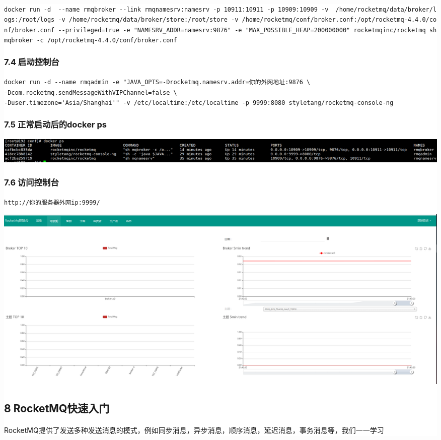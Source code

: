 ```
docker run -d  --name rmqbroker --link rmqnamesrv:namesrv -p 10911:10911 -p 10909:10909 -v  /home/rocketmq/data/broker/logs:/root/logs -v /home/rocketmq/data/broker/store:/root/store -v /home/rocketmq/conf/broker.conf:/opt/rocketmq-4.4.0/conf/broker.conf --privileged=true -e "NAMESRV_ADDR=namesrv:9876" -e "MAX_POSSIBLE_HEAP=200000000" rocketmqinc/rocketmq sh mqbroker -c /opt/rocketmq-4.4.0/conf/broker.conf
```

### 7.4 启动控制台

```
docker run -d --name rmqadmin -e "JAVA_OPTS=-Drocketmq.namesrv.addr=你的外网地址:9876 \
-Dcom.rocketmq.sendMessageWithVIPChannel=false \
-Duser.timezone='Asia/Shanghai'" -v /etc/localtime:/etc/localtime -p 9999:8080 styletang/rocketmq-console-ng
```



### 7.5 正常启动后的docker ps 

![](./media/image21.png)

### 7.6 访问控制台

```
http://你的服务器外网ip:9999/
```

![](./media/image22.png)

## 8 RocketMQ快速入门

RocketMQ提供了发送多种发送消息的模式，例如同步消息，异步消息，顺序消息，延迟消息，事务消息等，我们一一学习
